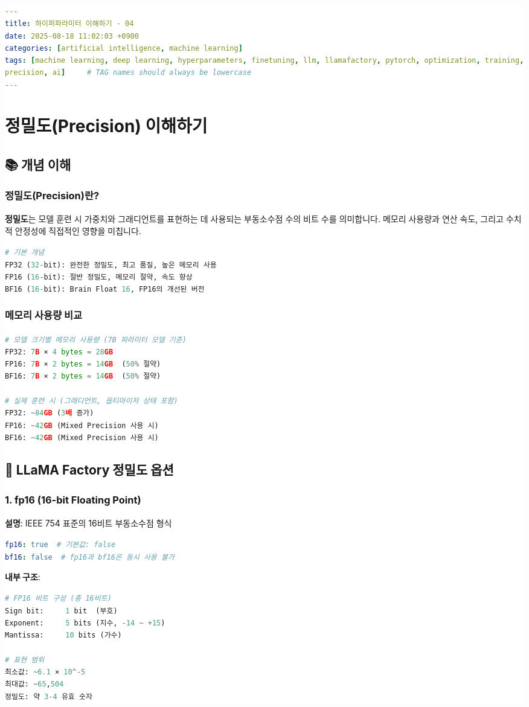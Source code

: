 ```yaml
---
title: 하이퍼파라미터 이해하기 - 04
date: 2025-08-18 11:02:03 +0900
categories: [artificial intelligence, machine learning]
tags: [machine learning, deep learning, hyperparameters, finetuning, llm, llamafactory, pytorch, optimization, training, precision, ai]     # TAG names should always be lowercase
---
```


# 정밀도(Precision) 이해하기

## 📚 개념 이해

### 정밀도(Precision)란?

**정밀도**는 모델 훈련 시 가중치와 그래디언트를 표현하는 데 사용되는 부동소수점 수의 비트 수를 의미합니다. 메모리 사용량과 연산 속도, 그리고 수치적 안정성에 직접적인 영향을 미칩니다.

```python
# 기본 개념
FP32 (32-bit): 완전한 정밀도, 최고 품질, 높은 메모리 사용
FP16 (16-bit): 절반 정밀도, 메모리 절약, 속도 향상
BF16 (16-bit): Brain Float 16, FP16의 개선된 버전
```

### 메모리 사용량 비교

```python
# 모델 크기별 메모리 사용량 (7B 파라미터 모델 기준)
FP32: 7B × 4 bytes = 28GB
FP16: 7B × 2 bytes = 14GB  (50% 절약)
BF16: 7B × 2 bytes = 14GB  (50% 절약)

# 실제 훈련 시 (그래디언트, 옵티마이저 상태 포함)
FP32: ~84GB (3배 증가)
FP16: ~42GB (Mixed Precision 사용 시)
BF16: ~42GB (Mixed Precision 사용 시)
```

## 🔢 LLaMA Factory 정밀도 옵션

### 1. fp16 (16-bit Floating Point)

**설명**: IEEE 754 표준의 16비트 부동소수점 형식

```yaml
fp16: true  # 기본값: false
bf16: false  # fp16과 bf16은 동시 사용 불가
```

**내부 구조**:
```python
# FP16 비트 구성 (총 16비트)
Sign bit:     1 bit  (부호)
Exponent:     5 bits (지수, -14 ~ +15)
Mantissa:     10 bits (가수)

# 표현 범위
최소값: ~6.1 × 10^-5
최대값: ~65,504
정밀도: 약 3-4 유효 숫자
```
